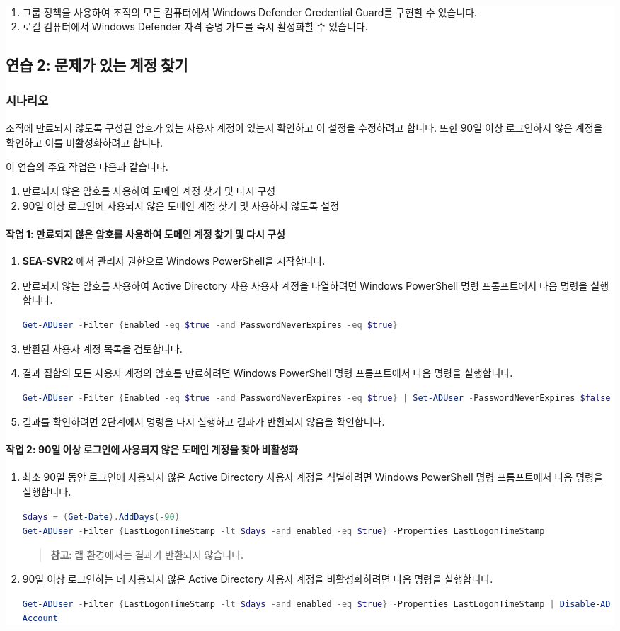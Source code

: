 1. 그룹 정책을 사용하여 조직의 모든 컴퓨터에서 Windows Defender Credential Guard를 구현할 수 있습니다.
1. 로컬 컴퓨터에서 Windows Defender 자격 증명 가드를 즉시 활성화할 수 있습니다.

## <a name="exercise-2-locating-problematic-accounts"></a>연습 2: 문제가 있는 계정 찾기

### <a name="scenario"></a>시나리오

조직에 만료되지 않도록 구성된 암호가 있는 사용자 계정이 있는지 확인하고 이 설정을 수정하려고 합니다. 또한 90일 이상 로그인하지 않은 계정을 확인하고 이를 비활성화하려고 합니다.

이 연습의 주요 작업은 다음과 같습니다.

1. 만료되지 않은 암호를 사용하여 도메인 계정 찾기 및 다시 구성
1. 90일 이상 로그인에 사용되지 않은 도메인 계정 찾기 및 사용하지 않도록 설정

#### <a name="task-1-locate-and-reconfigure-domain-accounts-with-non-expiring-passwords"></a>작업 1: 만료되지 않은 암호를 사용하여 도메인 계정 찾기 및 다시 구성

1. **SEA-SVR2** 에서 관리자 권한으로 Windows PowerShell을 시작합니다.
1. 만료되지 않는 암호를 사용하여 Active Directory 사용 사용자 계정을 나열하려면 Windows PowerShell 명령 프롬프트에서 다음 명령을 실행합니다.

   ```powershell
   Get-ADUser -Filter {Enabled -eq $true -and PasswordNeverExpires -eq $true}
   ```

1. 반환된 사용자 계정 목록을 검토합니다.
1. 결과 집합의 모든 사용자 계정의 암호를 만료하려면 Windows PowerShell 명령 프롬프트에서 다음 명령을 실행합니다.

   ```powershell
   Get-ADUser -Filter {Enabled -eq $true -and PasswordNeverExpires -eq $true} | Set-ADUser -PasswordNeverExpires $false
   ```

1. 결과를 확인하려면 2단계에서 명령을 다시 실행하고 결과가 반환되지 않음을 확인합니다.

#### <a name="task-2-locate-and-disable-domain-accounts-that-have-not-been-used-to-sign-in-for-at-least-90-days"></a>작업 2: 90일 이상 로그인에 사용되지 않은 도메인 계정을 찾아 비활성화

1. 최소 90일 동안 로그인에 사용되지 않은 Active Directory 사용자 계정을 식별하려면 Windows PowerShell 명령 프롬프트에서 다음 명령을 실행합니다.

   ```powershell
   $days = (Get-Date).AddDays(-90)
   Get-ADUser -Filter {LastLogonTimeStamp -lt $days -and enabled -eq $true} -Properties LastLogonTimeStamp
   ```

   > **참고**: 랩 환경에서는 결과가 반환되지 않습니다.

1. 90일 이상 로그인하는 데 사용되지 않은 Active Directory 사용자 계정을 비활성화하려면 다음 명령을 실행합니다.

   ```powershell
   Get-ADUser -Filter {LastLogonTimeStamp -lt $days -and enabled -eq $true} -Properties LastLogonTimeStamp | Disable-ADAccount
   ```
